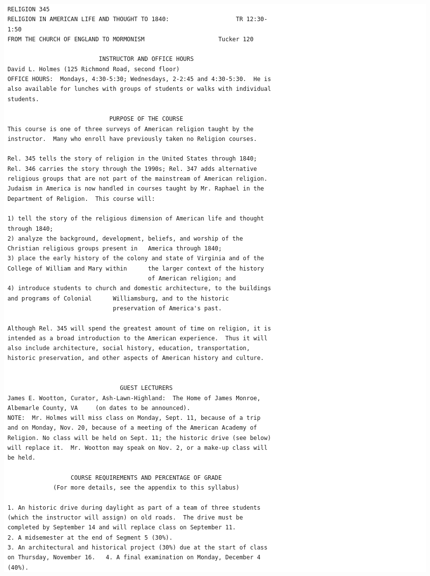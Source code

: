 
    
     RELIGION 345
     RELIGION IN AMERICAN LIFE AND THOUGHT TO 1840:                   TR 12:30-
     1:50
     FROM THE CHURCH OF ENGLAND TO MORMONISM                     Tucker 120
    
                               INSTRUCTOR AND OFFICE HOURS
     David L. Holmes (125 Richmond Road, second floor)
     OFFICE HOURS:  Mondays, 4:30-5:30; Wednesdays, 2-2:45 and 4:30-5:30.  He is
     also available for lunches with groups of students or walks with individual
     students.
    
                                  PURPOSE OF THE COURSE
     This course is one of three surveys of American religion taught by the
     instructor.  Many who enroll have previously taken no Religion courses.
    
     Rel. 345 tells the story of religion in the United States through 1840;
     Rel. 346 carries the story through the 1990s; Rel. 347 adds alternative
     religious groups that are not part of the mainstream of American religion.
     Judaism in America is now handled in courses taught by Mr. Raphael in the
     Department of Religion.  This course will:
    
     1) tell the story of the religious dimension of American life and thought
     through 1840;
     2) analyze the background, development, beliefs, and worship of the
     Christian religious groups present in   America through 1840;
     3) place the early history of the colony and state of Virginia and of the
     College of William and Mary within      the larger context of the history
                                             of American religion; and
     4) introduce students to church and domestic architecture, to the buildings
     and programs of Colonial      Williamsburg, and to the historic
                                   preservation of America's past.
    
     Although Rel. 345 will spend the greatest amount of time on religion, it is
     intended as a broad introduction to the American experience.  Thus it will
     also include architecture, social history, education, transportation,
     historic preservation, and other aspects of American history and culture.
    
    
                                     GUEST LECTURERS
     James E. Wootton, Curator, Ash-Lawn-Highland:  The Home of James Monroe,
     Albemarle County, VA     (on dates to be announced).
     NOTE:  Mr. Holmes will miss class on Monday, Sept. 11, because of a trip
     and on Monday, Nov. 20, because of a meeting of the American Academy of
     Religion. No class will be held on Sept. 11; the historic drive (see below)
     will replace it.  Mr. Wootton may speak on Nov. 2, or a make-up class will
     be held.
    
                       COURSE REQUIREMENTS AND PERCENTAGE OF GRADE
                  (For more details, see the appendix to this syllabus)
    
     1. An historic drive during daylight as part of a team of three students
     (which the instructor will assign) on old roads.  The drive must be
     completed by September 14 and will replace class on September 11.
     2. A midsemester at the end of Segment 5 (30%).
     3. An architectural and historical project (30%) due at the start of class
     on Thursday, November 16.   4. A final examination on Monday, December 4
     (40%).
    